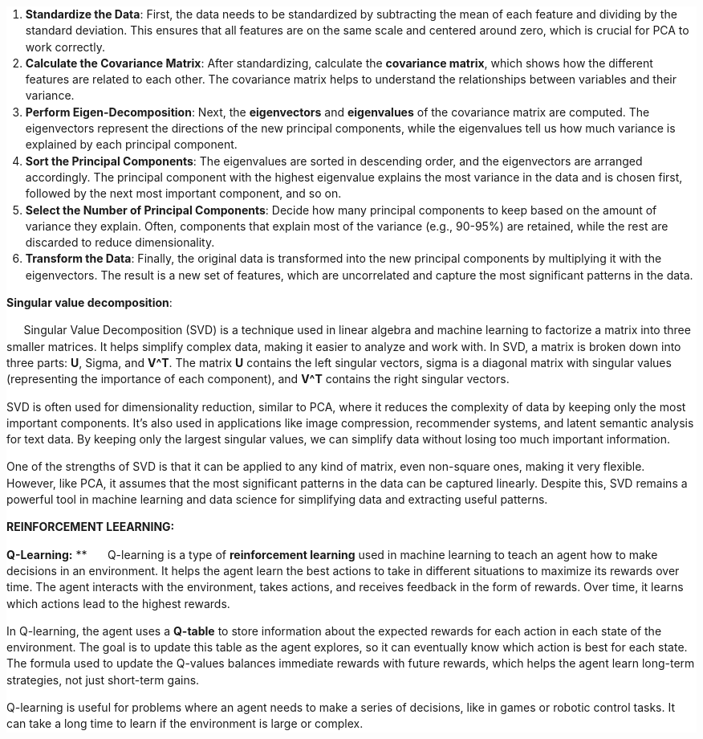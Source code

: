1. **Standardize the Data**: First, the data needs to be standardized by subtracting the mean of each feature and dividing by the standard deviation. This ensures that all features are on the same scale and centered around zero, which is crucial for PCA to work correctly.
1. **Calculate the Covariance Matrix**: After standardizing, calculate the **covariance matrix**, which shows how the different features are related to each other. The covariance matrix helps to understand the relationships between variables and their variance.
1. **Perform Eigen-Decomposition**: Next, the **eigenvectors** and **eigenvalues** of the covariance matrix are computed. The eigenvectors represent the directions of the new principal components, while the eigenvalues tell us how much variance is explained by each principal component.
1. **Sort the Principal Components**: The eigenvalues are sorted in descending order, and the eigenvectors are arranged accordingly. The principal component with the highest eigenvalue explains the most variance in the data and is chosen first, followed by the next most important component, and so on.
1. **Select the Number of Principal Components**: Decide how many principal components to keep based on the amount of variance they explain. Often, components that explain most of the variance (e.g., 90-95%) are retained, while the rest are discarded to reduce dimensionality.
1. **Transform the Data**: Finally, the original data is transformed into the new principal components by multiplying it with the eigenvectors. The result is a new set of features, which are uncorrelated and capture the most significant patterns in the data.

**Singular value decomposition**:

`	`Singular Value Decomposition (SVD) is a technique used in linear algebra and machine learning to factorize a matrix into three smaller matrices. It helps simplify complex data, making it easier to analyze and work with. In SVD, a matrix is broken down into three parts: **U**, Sigma, and **V^T**. The matrix **U** contains the left singular vectors, sigma is a diagonal matrix with singular values (representing the importance of each component), and **V^T** contains the right singular vectors.

SVD is often used for dimensionality reduction, similar to PCA, where it reduces the complexity of data by keeping only the most important components. It’s also used in applications like image compression, recommender systems, and latent semantic analysis for text data. By keeping only the largest singular values, we can simplify data without losing too much important information.

One of the strengths of SVD is that it can be applied to any kind of matrix, even non-square ones, making it very flexible. However, like PCA, it assumes that the most significant patterns in the data can be captured linearly. Despite this, SVD remains a powerful tool in machine learning and data science for simplifying data and extracting useful patterns.

**REINFORCEMENT LEEARNING:**

**Q-Learning:**
**
`	`Q-learning is a type of **reinforcement learning** used in machine learning to teach an agent how to make decisions in an environment. It helps the agent learn the best actions to take in different situations to maximize its rewards over time. The agent interacts with the environment, takes actions, and receives feedback in the form of rewards. Over time, it learns which actions lead to the highest rewards.

In Q-learning, the agent uses a **Q-table** to store information about the expected rewards for each action in each state of the environment. The goal is to update this table as the agent explores, so it can eventually know which action is best for each state. The formula used to update the Q-values balances immediate rewards with future rewards, which helps the agent learn long-term strategies, not just short-term gains.

Q-learning is useful for problems where an agent needs to make a series of decisions, like in games or robotic control tasks. It can take a long time to learn if the environment is large or complex.
